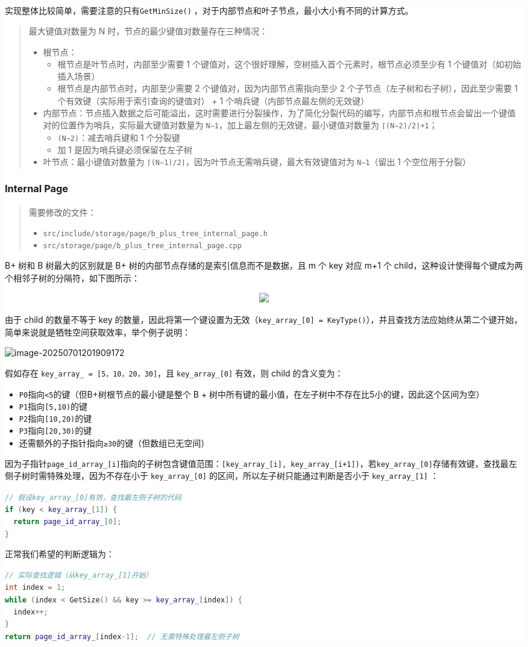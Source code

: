 实现整体比较简单，需要注意的只有`GetMinSize()` ，对于内部节点和叶子节点，最小大小有不同的计算方式。

> 最大键值对数量为 N 时，节点的最少键值对数量存在三种情况：
>
> - 根节点：
>   - 根节点是叶节点时，内部至少需要 1 个键值对，这个很好理解，空树插入首个元素时，根节点必须至少有 1 个键值对（如初始插入场景）
>   - 根节点是内部节点时，内部至少需要 2 个键值对，因为内部节点需指向至少 2 个子节点（左子树和右子树），因此至少需要 1 个有效键（实际用于索引查询的键值对） + 1 个哨兵键（内部节点最左侧的无效键）
> - 内部节点：节点插入数据之后可能溢出，这时需要进行分裂操作，为了简化分裂代码的编写，内部节点和根节点会留出一个键值对的位置作为哨兵，实际最大键值对数量为 `N−1`，加上最左侧的无效键，最小键值对数量为 `⌈(N−2)/2⌉+1`；
>   - `(N−2)`：减去哨兵键和 1 个分裂键
>   - 加 1 是因为哨兵键必须保留在左子树
> - 叶节点：最小键值对数量为 `⌈(N−1)/2⌉`，因为叶节点无需哨兵键，最大有效键值对为 `N−1`（留出 1 个空位用于分裂）

### Internal Page

> 需要修改的文件：
>
> - `src/include/storage/page/b_plus_tree_internal_page.h`
> - `src/storage/page/b_plus_tree_internal_page.cpp`

B+ 树和 B 树最大的区别就是 B+ 树的内部节点存储的是索引信息而不是数据，且 m 个 key 对应 m+1 个 child，这种设计使得每个键成为两个相邻子树的分隔符，如下图所示：

<div style="text-align: center;">   <img src="/images/$%7Bfiilename%7D/image-20250702105918544.png" width="300"> </div>

由于 child 的数量不等于 key 的数量，因此将第一个键设置为无效（`key_array_[0] = KeyType()`），并且查找方法应始终从第二个键开始，简单来说就是牺牲空间获取效率，举个例子说明：

![image-20250701201909172](/images/$%7Bfiilename%7D/image-20250701201909172.png)

假如存在 `key_array_ = [5，10，20，30]`，且 `key_array_[0]` 有效，则 child 的含义变为：

- `P0`指向`<5`的键（但B+树根节点的最小键是整个 B + 树中所有键的最小值，在左子树中不存在比5小的键，因此这个区间为空）
- `P1`指向`[5,10)`的键
- `P2`指向`[10,20)`的键
- `P3`指向`[20,30)`的键
- 还需额外的子指针指向`≥30`的键（但数组已无空间）

因为子指针`page_id_array_[i]`指向的子树包含键值范围：`[key_array_[i], key_array_[i+1])`，若`key_array_[0]`存储有效键，查找最左侧子树时需特殊处理，因为不存在小于 `key_array_[0]` 的区间，所以左子树只能通过判断是否小于 `key_array_[1]` ：

```cpp
// 假设key_array_[0]有效，查找最左侧子树的代码
if (key < key_array_[1]) {
  return page_id_array_[0]; 
}
```

正常我们希望的判断逻辑为：

```cpp
// 实际查找逻辑（从key_array_[1]开始）
int index = 1;
while (index < GetSize() && key >= key_array_[index]) {
  index++;
}
return page_id_array_[index-1];  // 无需特殊处理最左侧子树
```
